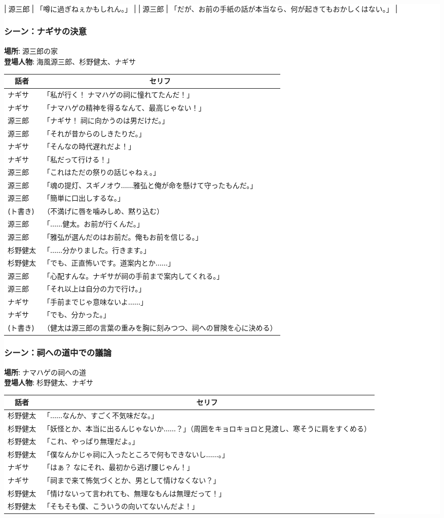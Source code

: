 | 源三郎 | 「噂に過ぎねぇかもしれん。」 |
| 源三郎 | 「だが、お前の手紙の話が本当なら、何が起きてもおかしくはない。」 |

### シーン：ナギサの決意
**場所**: 源三郎の家  
**登場人物**: 海風源三郎、杉野健太、ナギサ

| 話者 | セリフ |
|------|--------|
| ナギサ | 「私が行く！ ナマハゲの祠に憧れてたんだ！」 |
| ナギサ | 「ナマハゲの精神を得るなんて、最高じゃない！」 |
| 源三郎 | 「ナギサ！ 祠に向かうのは男だけだ。」 |
| 源三郎 | 「それが昔からのしきたりだ。」 |
| ナギサ | 「そんなの時代遅れだよ！」 |
| ナギサ | 「私だって行ける！」 |
| 源三郎 | 「これはただの祭りの話じゃねぇ。」 |
| 源三郎 | 「魂の提灯、スギノオウ……雅弘と俺が命を懸けて守ったもんだ。」 |
| 源三郎 | 「簡単に口出しするな。」 |
| (ト書き) | （不満げに唇を噛みしめ、黙り込む） |
| 源三郎 | 「……健太。お前が行くんだ。」 |
| 源三郎 | 「雅弘が選んだのはお前だ。俺もお前を信じる。」 |
| 杉野健太 | 「……分かりました。行きます。」 |
| 杉野健太 | 「でも、正直怖いです。道案内とか……」 |
| 源三郎 | 「心配すんな。ナギサが祠の手前まで案内してくれる。」 |
| 源三郎 | 「それ以上は自分の力で行け。」 |
| ナギサ | 「手前までじゃ意味ないよ……」 |
| ナギサ | 「でも、分かった。」 |
| (ト書き) | （健太は源三郎の言葉の重みを胸に刻みつつ、祠への冒険を心に決める） |

### シーン：祠への道中での議論
**場所**: ナマハゲの祠への道  
**登場人物**: 杉野健太、ナギサ

| 話者 | セリフ |
|------|--------|
| 杉野健太 | 「……なんか、すごく不気味だな。」 |
| 杉野健太 | 「妖怪とか、本当に出るんじゃないか……？」（周囲をキョロキョロと見渡し、寒そうに肩をすくめる） |
| 杉野健太 | 「これ、やっぱり無理だよ。」 |
| 杉野健太 | 「僕なんかじゃ祠に入ったところで何もできないし……。」 |
| ナギサ | 「はぁ？ なにそれ、最初から逃げ腰じゃん！」 |
| ナギサ | 「祠まで来て怖気づくとか、男として情けなくない？」 |
| 杉野健太 | 「情けないって言われても、無理なもんは無理だって！」 |
| 杉野健太 | 「そもそも僕、こういうの向いてないんだよ！」 |